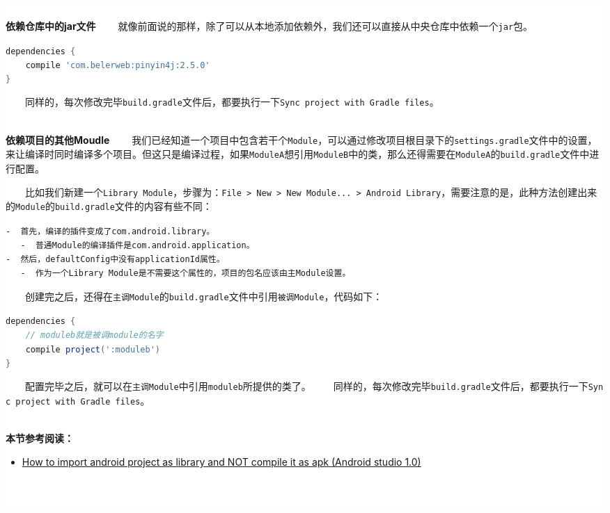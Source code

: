 <br>**依赖仓库中的jar文件**
　　就像前面说的那样，除了可以从本地添加依赖外，我们还可以直接从中央仓库中依赖一个`jar`包。
``` gradle
dependencies {
    compile 'com.belerweb:pinyin4j:2.5.0'
}
```
　　同样的，每次修改完毕`build.gradle`文件后，都要执行一下`Sync project with Gradle files`。

<br>**依赖项目的其他Moudle**
　　我们已经知道一个项目中包含若干个`Module`，可以通过修改项目根目录下的`settings.gradle`文件中的设置，来让编译时同时编译多个项目。但这只是编译过程，如果`ModuleA`想引用`ModuleB`中的类，那么还得需要在`ModuleA`的`build.gradle`文件中进行配置。

　　比如我们新建一个`Library Module`，步骤为：`File > New > New Module... > Android Library`，需要注意的是，此种方法创建出来的`Module`的`build.gradle`文件的内容有些不同：

	-  首先，编译的插件变成了com.android.library。
	   -  普通Module的编译插件是com.android.application。
	-  然后，defaultConfig中没有applicationId属性。
	   -  作为一个Library Module是不需要这个属性的，项目的包名应该由主Module设置。

　　创建完之后，还得在`主调Module`的`build.gradle`文件中引用`被调Module`，代码如下：
``` gradle
dependencies {
    // moduleb就是被调module的名字
    compile project(':moduleb')
}
```
　　配置完毕之后，就可以在`主调Module`中引用`moduleb`所提供的类了。
　　同样的，每次修改完毕`build.gradle`文件后，都要执行一下`Sync project with Gradle files`。


<br>**本节参考阅读：**
- [How to import android project as library and NOT compile it as apk (Android studio 1.0)](http://stackoverflow.com/questions/27536491/how-to-import-android-project-as-library-and-not-compile-it-as-apk-android-stud)


<br><br>
